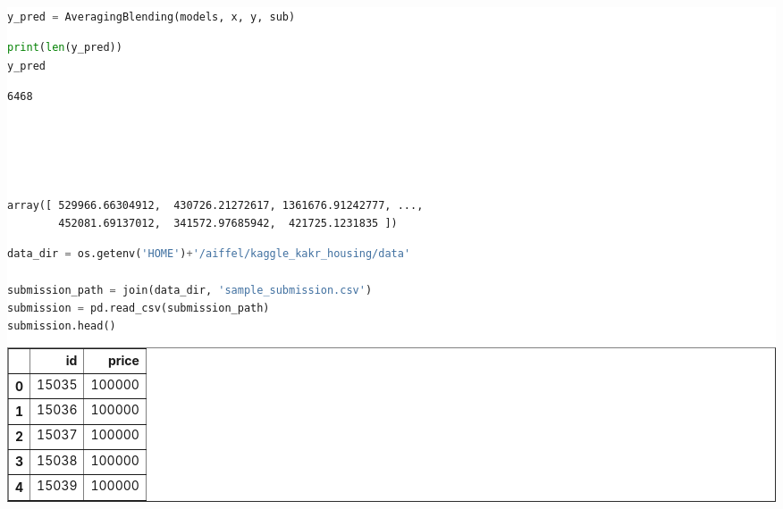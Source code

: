 
```python
y_pred = AveragingBlending(models, x, y, sub)
```


```python
print(len(y_pred))
y_pred
```

    6468





    array([ 529966.66304912,  430726.21272617, 1361676.91242777, ...,
            452081.69137012,  341572.97685942,  421725.1231835 ])




```python
data_dir = os.getenv('HOME')+'/aiffel/kaggle_kakr_housing/data'

submission_path = join(data_dir, 'sample_submission.csv')
submission = pd.read_csv(submission_path)
submission.head()
```





<table border="1" class="dataframe">
  <thead>
    <tr style="text-align: right;">
      <th></th>
      <th>id</th>
      <th>price</th>
    </tr>
  </thead>
  <tbody>
    <tr>
      <th>0</th>
      <td>15035</td>
      <td>100000</td>
    </tr>
    <tr>
      <th>1</th>
      <td>15036</td>
      <td>100000</td>
    </tr>
    <tr>
      <th>2</th>
      <td>15037</td>
      <td>100000</td>
    </tr>
    <tr>
      <th>3</th>
      <td>15038</td>
      <td>100000</td>
    </tr>
    <tr>
      <th>4</th>
      <td>15039</td>
      <td>100000</td>
    </tr>
  </tbody>
</table>
</div>
